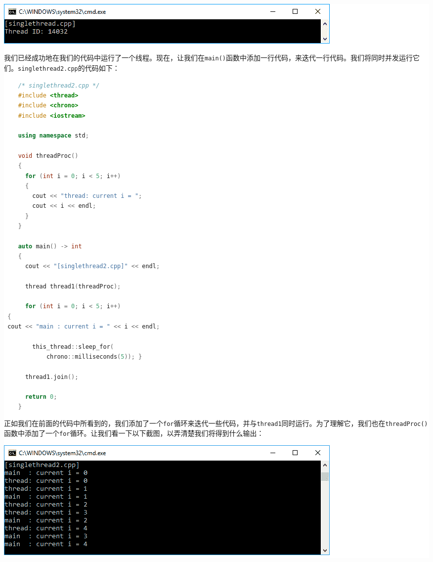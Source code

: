 ![](img/86d5d8c0-8176-4e09-8737-4e31bd48ba43.png)

我们已经成功地在我们的代码中运行了一个线程。现在，让我们在`main()`函数中添加一行代码，来迭代一行代码。我们将同时并发运行它们。`singlethread2.cpp`的代码如下：

```cpp
    /* singlethread2.cpp */
    #include <thread>
    #include <chrono>
    #include <iostream>

    using namespace std;

    void threadProc()
    {
      for (int i = 0; i < 5; i++)
      {
        cout << "thread: current i = ";
        cout << i << endl;
      }
    }

    auto main() -> int
    {
      cout << "[singlethread2.cpp]" << endl;

      thread thread1(threadProc);

      for (int i = 0; i < 5; i++)
 {
 cout << "main : current i = " << i << endl;

        this_thread::sleep_for(
            chrono::milliseconds(5)); }

      thread1.join();

      return 0;
    }

```

正如我们在前面的代码中所看到的，我们添加了一个`for`循环来迭代一些代码，并与`thread1`同时运行。为了理解它，我们也在`threadProc()`函数中添加了一个`for`循环。让我们看一下以下截图，以弄清楚我们将得到什么输出：

![](img/8aa03435-bafd-4bef-a608-028751070653.png)
